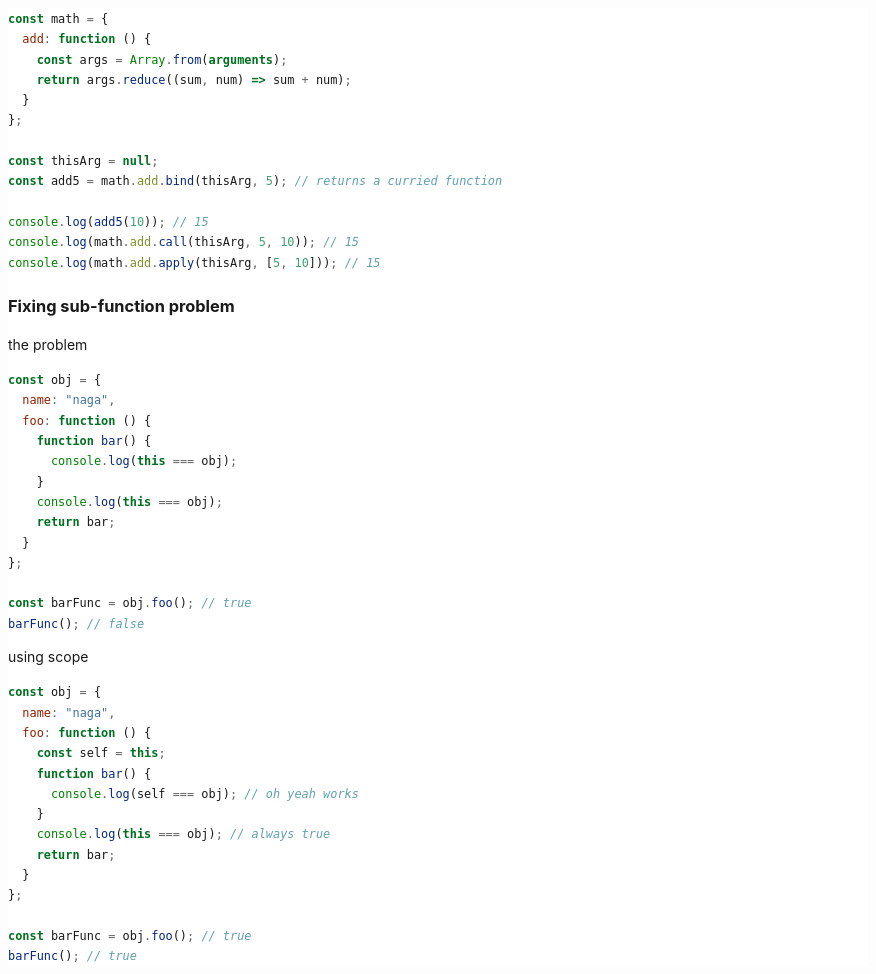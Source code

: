 ```jsx
const math = {
  add: function () {
    const args = Array.from(arguments);
    return args.reduce((sum, num) => sum + num);
  }
};

const thisArg = null;
const add5 = math.add.bind(thisArg, 5); // returns a curried function

console.log(add5(10)); // 15
console.log(math.add.call(thisArg, 5, 10)); // 15
console.log(math.add.apply(thisArg, [5, 10])); // 15
```

### Fixing sub-function problem

the problem

```jsx
const obj = {
  name: "naga",
  foo: function () {
    function bar() {
      console.log(this === obj);
    }
    console.log(this === obj);
    return bar;
  }
};

const barFunc = obj.foo(); // true
barFunc(); // false
```

using scope

```jsx
const obj = {
  name: "naga",
  foo: function () {
    const self = this;
    function bar() {
      console.log(self === obj); // oh yeah works
    }
    console.log(this === obj); // always true
    return bar;
  }
};

const barFunc = obj.foo(); // true
barFunc(); // true
```
